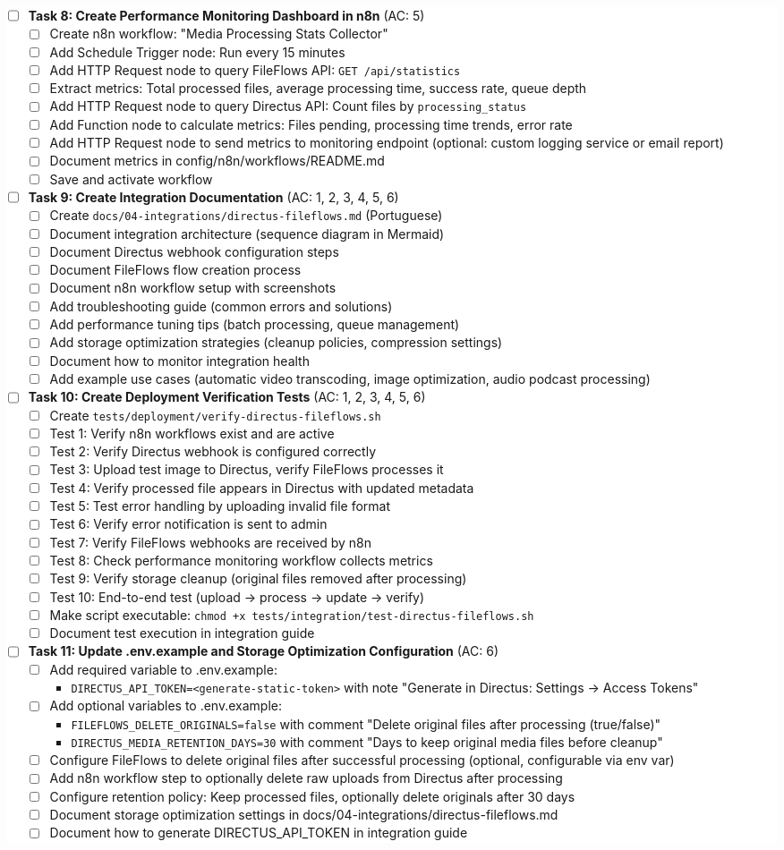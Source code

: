 - [ ] **Task 8: Create Performance Monitoring Dashboard in n8n** (AC: 5)
  - [ ] Create n8n workflow: "Media Processing Stats Collector"
  - [ ] Add Schedule Trigger node: Run every 15 minutes
  - [ ] Add HTTP Request node to query FileFlows API: `GET /api/statistics`
  - [ ] Extract metrics: Total processed files, average processing time, success rate, queue depth
  - [ ] Add HTTP Request node to query Directus API: Count files by `processing_status`
  - [ ] Add Function node to calculate metrics: Files pending, processing time trends, error rate
  - [ ] Add HTTP Request node to send metrics to monitoring endpoint (optional: custom logging service or email report)
  - [ ] Document metrics in config/n8n/workflows/README.md
  - [ ] Save and activate workflow

- [ ] **Task 9: Create Integration Documentation** (AC: 1, 2, 3, 4, 5, 6)
  - [ ] Create `docs/04-integrations/directus-fileflows.md` (Portuguese)
  - [ ] Document integration architecture (sequence diagram in Mermaid)
  - [ ] Document Directus webhook configuration steps
  - [ ] Document FileFlows flow creation process
  - [ ] Document n8n workflow setup with screenshots
  - [ ] Add troubleshooting guide (common errors and solutions)
  - [ ] Add performance tuning tips (batch processing, queue management)
  - [ ] Add storage optimization strategies (cleanup policies, compression settings)
  - [ ] Document how to monitor integration health
  - [ ] Add example use cases (automatic video transcoding, image optimization, audio podcast processing)

- [ ] **Task 10: Create Deployment Verification Tests** (AC: 1, 2, 3, 4, 5, 6)
  - [ ] Create `tests/deployment/verify-directus-fileflows.sh`
  - [ ] Test 1: Verify n8n workflows exist and are active
  - [ ] Test 2: Verify Directus webhook is configured correctly
  - [ ] Test 3: Upload test image to Directus, verify FileFlows processes it
  - [ ] Test 4: Verify processed file appears in Directus with updated metadata
  - [ ] Test 5: Test error handling by uploading invalid file format
  - [ ] Test 6: Verify error notification is sent to admin
  - [ ] Test 7: Verify FileFlows webhooks are received by n8n
  - [ ] Test 8: Check performance monitoring workflow collects metrics
  - [ ] Test 9: Verify storage cleanup (original files removed after processing)
  - [ ] Test 10: End-to-end test (upload → process → update → verify)
  - [ ] Make script executable: `chmod +x tests/integration/test-directus-fileflows.sh`
  - [ ] Document test execution in integration guide

- [ ] **Task 11: Update .env.example and Storage Optimization Configuration** (AC: 6)
  - [ ] Add required variable to .env.example:
    - `DIRECTUS_API_TOKEN=<generate-static-token>` with note "Generate in Directus: Settings → Access Tokens"
  - [ ] Add optional variables to .env.example:
    - `FILEFLOWS_DELETE_ORIGINALS=false` with comment "Delete original files after processing (true/false)"
    - `DIRECTUS_MEDIA_RETENTION_DAYS=30` with comment "Days to keep original media files before cleanup"
  - [ ] Configure FileFlows to delete original files after successful processing (optional, configurable via env var)
  - [ ] Add n8n workflow step to optionally delete raw uploads from Directus after processing
  - [ ] Configure retention policy: Keep processed files, optionally delete originals after 30 days
  - [ ] Document storage optimization settings in docs/04-integrations/directus-fileflows.md
  - [ ] Document how to generate DIRECTUS_API_TOKEN in integration guide
